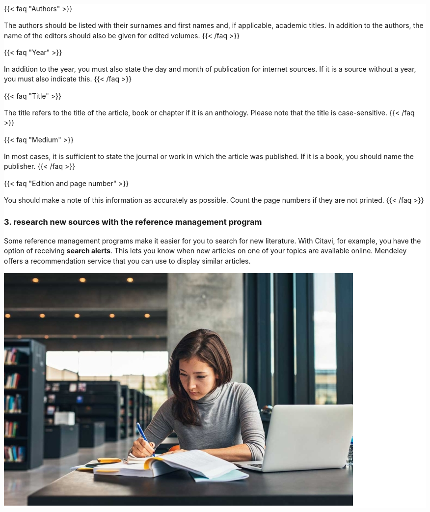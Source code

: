 {{< faq "Authors" >}}

The authors should be listed with their surnames and first names and, if applicable, academic titles. In addition to the authors, the name of the editors should also be given for edited volumes.
{{< /faq >}}

{{< faq "Year" >}}

In addition to the year, you must also state the day and month of publication for internet sources. If it is a source without a year, you must also indicate this.
{{< /faq >}}

{{< faq "Title" >}}

The title refers to the title of the article, book or chapter if it is an anthology. Please note that the title is case-sensitive.
{{< /faq >}}

{{< faq "Medium" >}}

In most cases, it is sufficient to state the journal or work in which the article was published. If it is a book, you should name the publisher.
{{< /faq >}}

{{< faq "Edition and page number" >}}

You should make a note of this information as accurately as possible. Count the page numbers if they are not printed.
{{< /faq >}}

### 3\. research new sources with the reference management program

Some reference management programs make it easier for you to search for new literature. With Citavi, for example, you have the option of receiving **search alerts**. This lets you know when new articles on one of your topics are available online. Mendeley offers a recommendation service that you can use to display similar articles.

![Student does a final check of her bibliography before handing it in.](images/Literaturverwaltung_AdobeStock_140218536_bearbeitet-711x474.jpg)
